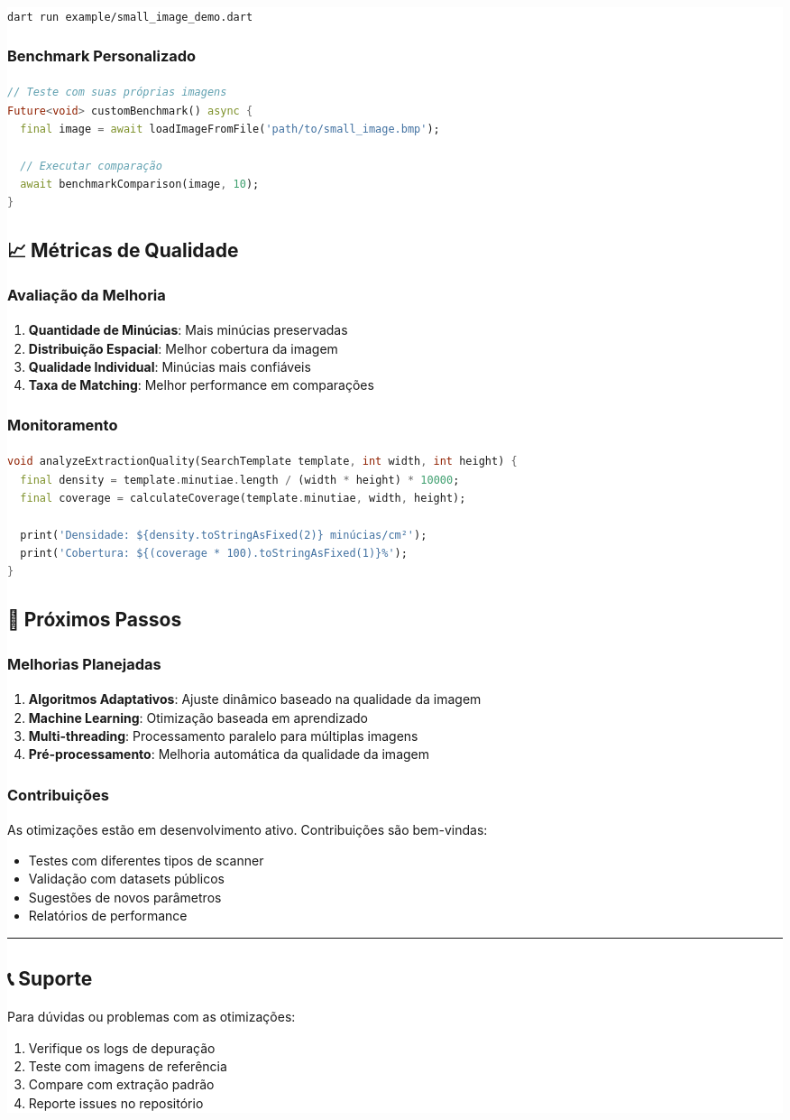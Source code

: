 ```bash
dart run example/small_image_demo.dart
```

### Benchmark Personalizado

```dart
// Teste com suas próprias imagens
Future<void> customBenchmark() async {
  final image = await loadImageFromFile('path/to/small_image.bmp');
  
  // Executar comparação
  await benchmarkComparison(image, 10);
}
```

## 📈 Métricas de Qualidade

### Avaliação da Melhoria

1. **Quantidade de Minúcias**: Mais minúcias preservadas
2. **Distribuição Espacial**: Melhor cobertura da imagem
3. **Qualidade Individual**: Minúcias mais confiáveis
4. **Taxa de Matching**: Melhor performance em comparações

### Monitoramento

```dart
void analyzeExtractionQuality(SearchTemplate template, int width, int height) {
  final density = template.minutiae.length / (width * height) * 10000;
  final coverage = calculateCoverage(template.minutiae, width, height);
  
  print('Densidade: ${density.toStringAsFixed(2)} minúcias/cm²');
  print('Cobertura: ${(coverage * 100).toStringAsFixed(1)}%');
}
```

## 🔮 Próximos Passos

### Melhorias Planejadas

1. **Algoritmos Adaptativos**: Ajuste dinâmico baseado na qualidade da imagem
2. **Machine Learning**: Otimização baseada em aprendizado
3. **Multi-threading**: Processamento paralelo para múltiplas imagens
4. **Pré-processamento**: Melhoria automática da qualidade da imagem

### Contribuições

As otimizações estão em desenvolvimento ativo. Contribuições são bem-vindas:

- Testes com diferentes tipos de scanner
- Validação com datasets públicos
- Sugestões de novos parâmetros
- Relatórios de performance

---

## 📞 Suporte

Para dúvidas ou problemas com as otimizações:

1. Verifique os logs de depuração
2. Teste com imagens de referência
3. Compare com extração padrão
4. Reporte issues no repositório
